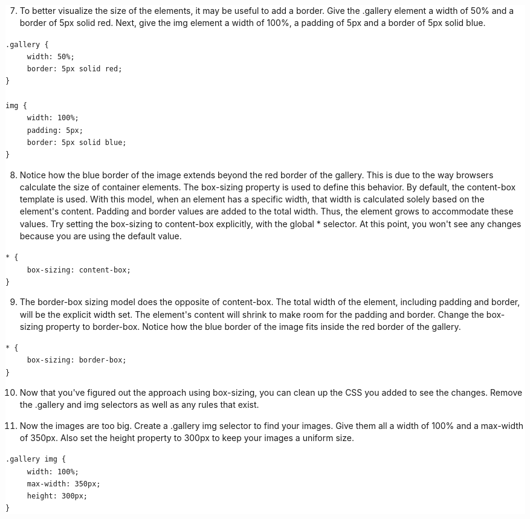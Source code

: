 7. To better visualize the size of the elements, it may be useful to add a border.
   Give the .gallery element a width of 50% and a border of 5px solid red.
   Next, give the img element a width of 100%, a padding of 5px and a border of 5px solid blue.
```
.gallery {
     width: 50%;
     border: 5px solid red;
}

img {
     width: 100%;
     padding: 5px;
     border: 5px solid blue;
}
```

8. Notice how the blue border of the image extends beyond the red border of the gallery.
   This is due to the way browsers calculate the size of container elements.
   The box-sizing property is used to define this behavior.
   By default, the content-box template is used.
   With this model, when an element has a specific width, that width is calculated solely based on the element's content.
   Padding and border values are added to the total width.
   Thus, the element grows to accommodate these values.
   Try setting the box-sizing to content-box explicitly, with the global * selector.
   At this point, you won't see any changes because you are using the default value.
```
* {
     box-sizing: content-box;
}
```

9. The border-box sizing model does the opposite of content-box.
   The total width of the element, including padding and border, will be the explicit width set.
   The element's content will shrink to make room for the padding and border.
   Change the box-sizing property to border-box.
   Notice how the blue border of the image fits inside the red border of the gallery.
```
* {
     box-sizing: border-box;
}
```

10. Now that you've figured out the approach using box-sizing, you can clean up the CSS you added to see the changes.
    Remove the .gallery and img selectors as well as any rules that exist.

11. Now the images are too big.
    Create a .gallery img selector to find your images.
    Give them all a width of 100% and a max-width of 350px.
    Also set the height property to 300px to keep your images a uniform size.
```
.gallery img {
     width: 100%;
     max-width: 350px;
     height: 300px;
}
```
